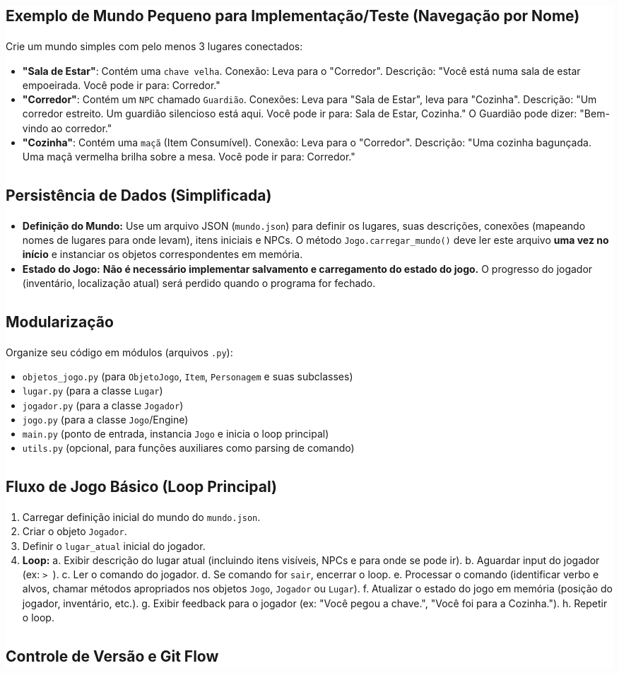 ## Exemplo de Mundo Pequeno para Implementação/Teste (Navegação por Nome)

Crie um mundo simples com pelo menos 3 lugares conectados:

* **"Sala de Estar"**: Contém uma `chave velha`. Conexão: Leva para o "Corredor". Descrição: "Você está numa sala de estar empoeirada. Você pode ir para: Corredor."
* **"Corredor"**: Contém um `NPC` chamado `Guardião`. Conexões: Leva para "Sala de Estar", leva para "Cozinha". Descrição: "Um corredor estreito. Um guardião silencioso está aqui. Você pode ir para: Sala de Estar, Cozinha." O Guardião pode dizer: "Bem-vindo ao corredor."
* **"Cozinha"**: Contém uma `maçã` (Item Consumível). Conexão: Leva para o "Corredor". Descrição: "Uma cozinha bagunçada. Uma maçã vermelha brilha sobre a mesa. Você pode ir para: Corredor."

## Persistência de Dados (Simplificada)

* **Definição do Mundo:** Use um arquivo JSON (`mundo.json`) para definir os lugares, suas descrições, conexões (mapeando nomes de lugares para onde levam), itens iniciais e NPCs. O método `Jogo.carregar_mundo()` deve ler este arquivo **uma vez no início** e instanciar os objetos correspondentes em memória.
* **Estado do Jogo:** **Não é necessário implementar salvamento e carregamento do estado do jogo.** O progresso do jogador (inventário, localização atual) será perdido quando o programa for fechado.

## Modularização

Organize seu código em módulos (arquivos `.py`):

* `objetos_jogo.py` (para `ObjetoJogo`, `Item`, `Personagem` e suas subclasses)
* `lugar.py` (para a classe `Lugar`)
* `jogador.py` (para a classe `Jogador`)
* `jogo.py` (para a classe `Jogo`/Engine)
* `main.py` (ponto de entrada, instancia `Jogo` e inicia o loop principal)
* `utils.py` (opcional, para funções auxiliares como parsing de comando)

## Fluxo de Jogo Básico (Loop Principal)

1. Carregar definição inicial do mundo do `mundo.json`.
2. Criar o objeto `Jogador`.
3. Definir o `lugar_atual` inicial do jogador.
4. **Loop:**
   a.  Exibir descrição do lugar atual (incluindo itens visíveis, NPCs e para onde se pode ir).
   b.  Aguardar input do jogador (ex: `> `).
   c.  Ler o comando do jogador.
   d.  Se comando for `sair`, encerrar o loop.
   e.  Processar o comando (identificar verbo e alvos, chamar métodos apropriados nos objetos `Jogo`, `Jogador` ou `Lugar`).
   f.  Atualizar o estado do jogo em memória (posição do jogador, inventário, etc.).
   g.  Exibir feedback para o jogador (ex: "Você pegou a chave.", "Você foi para a Cozinha.").
   h.  Repetir o loop.

## Controle de Versão e Git Flow
